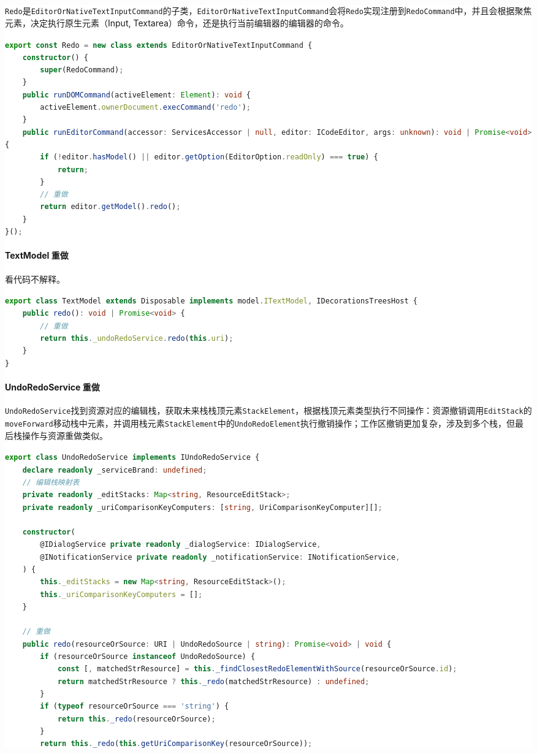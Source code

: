 `Redo`是`EditorOrNativeTextInputCommand`的子类，`EditorOrNativeTextInputCommand`会将`Redo`实现注册到`RedoCommand`中，并且会根据聚焦元素，决定执行原生元素（Input, Textarea）命令，还是执行当前编辑器的编辑器的命令。


```ts
export const Redo = new class extends EditorOrNativeTextInputCommand {
	constructor() {
		super(RedoCommand);
	}
	public runDOMCommand(activeElement: Element): void {
		activeElement.ownerDocument.execCommand('redo');
	}
	public runEditorCommand(accessor: ServicesAccessor | null, editor: ICodeEditor, args: unknown): void | Promise<void> {
		if (!editor.hasModel() || editor.getOption(EditorOption.readOnly) === true) {
			return;
		}
		// 重做
		return editor.getModel().redo();
	}
}();
```

#### TextModel 重做

看代码不解释。

```ts
export class TextModel extends Disposable implements model.ITextModel, IDecorationsTreesHost {
	public redo(): void | Promise<void> {
		// 重做
		return this._undoRedoService.redo(this.uri);
	}
}
```

#### UndoRedoService 重做

`UndoRedoService`找到资源对应的编辑栈，获取未来栈栈顶元素`StackElement`，根据栈顶元素类型执行不同操作：资源撤销调用`EditStack`的`moveForward`移动栈中元素，并调用栈元素`StackElement`中的`UndoRedoElement`执行撤销操作；工作区撤销更加复杂，涉及到多个栈，但最后栈操作与资源重做类似。

```ts
export class UndoRedoService implements IUndoRedoService {
	declare readonly _serviceBrand: undefined;
	// 编辑栈映射表
	private readonly _editStacks: Map<string, ResourceEditStack>;
	private readonly _uriComparisonKeyComputers: [string, UriComparisonKeyComputer][];

	constructor(
		@IDialogService private readonly _dialogService: IDialogService,
		@INotificationService private readonly _notificationService: INotificationService,
	) {
		this._editStacks = new Map<string, ResourceEditStack>();
		this._uriComparisonKeyComputers = [];
	}

	// 重做
	public redo(resourceOrSource: URI | UndoRedoSource | string): Promise<void> | void {
		if (resourceOrSource instanceof UndoRedoSource) {
			const [, matchedStrResource] = this._findClosestRedoElementWithSource(resourceOrSource.id);
			return matchedStrResource ? this._redo(matchedStrResource) : undefined;
		}
		if (typeof resourceOrSource === 'string') {
			return this._redo(resourceOrSource);
		}
		return this._redo(this.getUriComparisonKey(resourceOrSource));
```